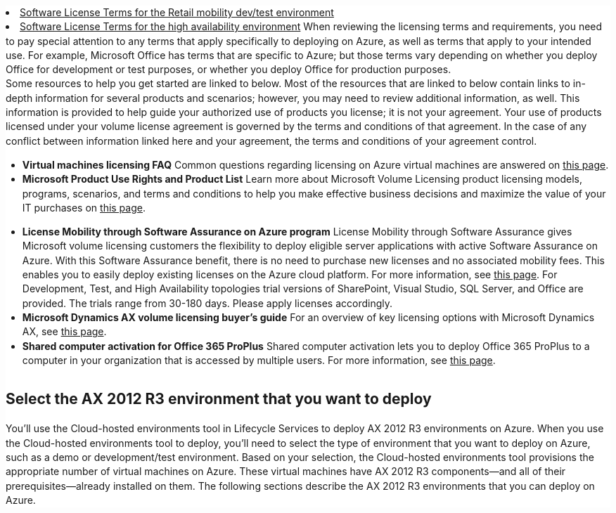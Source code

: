 <li><a href="http://go.microsoft.com/fwlink/?LinkID=507496">Software License Terms for the Retail mobility dev/test environment</a></li>
<li><a href="http://go.microsoft.com/fwlink/?LinkId=397363">Software License Terms for the high availability environment</a> When reviewing the licensing terms and requirements, you need to pay special attention to any terms that apply specifically to deploying on Azure, as well as terms that apply to your intended use. For example, Microsoft Office has terms that are specific to Azure; but those terms vary depending on whether you deploy Office for development or test purposes, or whether you deploy Office for production purposes.</li>
</ul>
Some resources to help you get started are linked to below. Most of the resources that are linked to below contain links to in-depth information for several products and scenarios; however, you may need to review additional information, as well. This information is provided to help guide your authorized use of products you license; it is not your agreement. Your use of products licensed under your volume license agreement is governed by the terms and conditions of that agreement. In the case of any conflict between information linked here and your agreement, the terms and conditions of your agreement control.
<ul>
<li><strong>Virtual machines licensing FAQ</strong> Common questions regarding licensing on Azure virtual machines are answered on <a href="http://www.windowsazure.com/en-us/pricing/licensing-faq/">this page</a>.</li>
<li><strong>Microsoft Product Use Rights and Product List</strong> Learn more about Microsoft Volume Licensing product licensing models, programs, scenarios, and terms and conditions to help you make effective business decisions and maximize the value of your IT purchases on <a href="http://go.microsoft.com/fwlink/?LinkId=397363">this page</a>.</li>
</ul>
<ul>
<li><strong>License Mobility through Software Assurance on Azure program</strong> License Mobility through Software Assurance gives Microsoft volume licensing customers the flexibility to deploy eligible server applications with active Software Assurance on Azure. With this Software Assurance benefit, there is no need to purchase new licenses and no associated mobility fees. This enables you to easily deploy existing licenses on the Azure cloud platform. For more information, see <a href="http://www.windowsazure.com/en-us/pricing/license-mobility/">this page</a>. For Development, Test, and High Availability topologies trial versions of SharePoint, Visual Studio, SQL Server, and Office are provided. The trials range from 30-180 days. Please apply licenses accordingly.</li>
<li><strong>Microsoft Dynamics AX volume licensing buyer’s guide</strong> For an overview of key licensing options with Microsoft Dynamics AX, see <a href="http://go.microsoft.com/fwlink/?LinkId=397363">this page</a>.</li>
<li><strong>Shared computer activation for Office 365 ProPlus</strong> Shared computer activation lets you to deploy Office 365 ProPlus to a computer in your organization that is accessed by multiple users. For more information, see <a href="https://technet.microsoft.com/en-us/library/dn782860(v=office.15).aspx">this page</a>.</li>
</ul></td>
</tr>
</tbody>
</table>

## Select the AX 2012 R3 environment that you want to deploy
You’ll use the Cloud-hosted environments tool in Lifecycle Services to deploy AX 2012 R3 environments on Azure. When you use the Cloud-hosted environments tool to deploy, you’ll need to select the type of environment that you want to deploy on Azure, such as a demo or development/test environment. Based on your selection, the Cloud-hosted environments tool provisions the appropriate number of virtual machines on Azure. These virtual machines have AX 2012 R3 components—and all of their prerequisites—already installed on them. The following sections describe the AX 2012 R3 environments that you can deploy on Azure.
